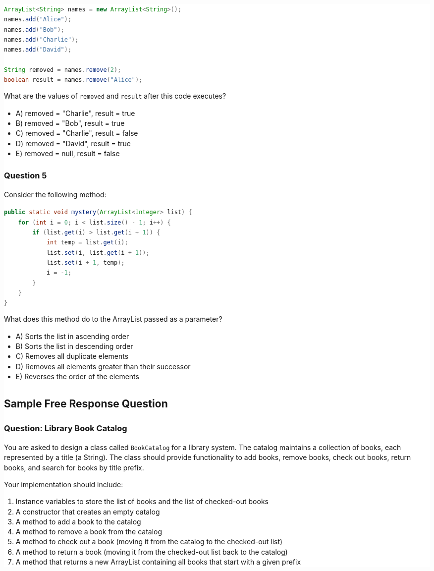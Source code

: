 ```java
ArrayList<String> names = new ArrayList<String>();
names.add("Alice");
names.add("Bob");
names.add("Charlie");
names.add("David");

String removed = names.remove(2);
boolean result = names.remove("Alice");
```

What are the values of `removed` and `result` after this code executes?

- A) removed = "Charlie", result = true  
- B) removed = "Bob", result = true  
- C) removed = "Charlie", result = false  
- D) removed = "David", result = true  
- E) removed = null, result = false  

### Question 5

Consider the following method:

```java
public static void mystery(ArrayList<Integer> list) {
    for (int i = 0; i < list.size() - 1; i++) {
        if (list.get(i) > list.get(i + 1)) {
            int temp = list.get(i);
            list.set(i, list.get(i + 1));
            list.set(i + 1, temp);
            i = -1;
        }
    }
}
```

What does this method do to the ArrayList passed as a parameter?

- A) Sorts the list in ascending order  
- B) Sorts the list in descending order  
- C) Removes all duplicate elements  
- D) Removes all elements greater than their successor  
- E) Reverses the order of the elements  

## Sample Free Response Question

### Question: Library Book Catalog

You are asked to design a class called `BookCatalog` for a library system. The catalog maintains a collection of books, each represented by a title (a String). The class should provide functionality to add books, remove books, check out books, return books, and search for books by title prefix.

Your implementation should include:

1. Instance variables to store the list of books and the list of checked-out books
2. A constructor that creates an empty catalog
3. A method to add a book to the catalog
4. A method to remove a book from the catalog
5. A method to check out a book (moving it from the catalog to the checked-out list)
6. A method to return a book (moving it from the checked-out list back to the catalog)
7. A method that returns a new ArrayList containing all books that start with a given prefix
